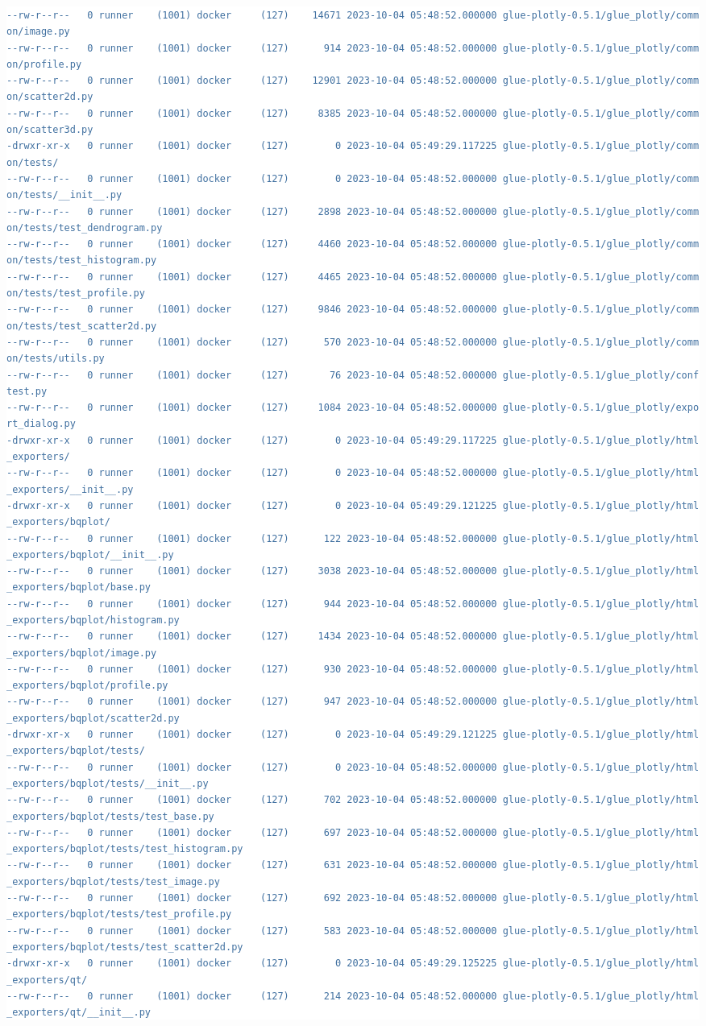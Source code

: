 ```diff
--rw-r--r--   0 runner    (1001) docker     (127)    14671 2023-10-04 05:48:52.000000 glue-plotly-0.5.1/glue_plotly/common/image.py
--rw-r--r--   0 runner    (1001) docker     (127)      914 2023-10-04 05:48:52.000000 glue-plotly-0.5.1/glue_plotly/common/profile.py
--rw-r--r--   0 runner    (1001) docker     (127)    12901 2023-10-04 05:48:52.000000 glue-plotly-0.5.1/glue_plotly/common/scatter2d.py
--rw-r--r--   0 runner    (1001) docker     (127)     8385 2023-10-04 05:48:52.000000 glue-plotly-0.5.1/glue_plotly/common/scatter3d.py
-drwxr-xr-x   0 runner    (1001) docker     (127)        0 2023-10-04 05:49:29.117225 glue-plotly-0.5.1/glue_plotly/common/tests/
--rw-r--r--   0 runner    (1001) docker     (127)        0 2023-10-04 05:48:52.000000 glue-plotly-0.5.1/glue_plotly/common/tests/__init__.py
--rw-r--r--   0 runner    (1001) docker     (127)     2898 2023-10-04 05:48:52.000000 glue-plotly-0.5.1/glue_plotly/common/tests/test_dendrogram.py
--rw-r--r--   0 runner    (1001) docker     (127)     4460 2023-10-04 05:48:52.000000 glue-plotly-0.5.1/glue_plotly/common/tests/test_histogram.py
--rw-r--r--   0 runner    (1001) docker     (127)     4465 2023-10-04 05:48:52.000000 glue-plotly-0.5.1/glue_plotly/common/tests/test_profile.py
--rw-r--r--   0 runner    (1001) docker     (127)     9846 2023-10-04 05:48:52.000000 glue-plotly-0.5.1/glue_plotly/common/tests/test_scatter2d.py
--rw-r--r--   0 runner    (1001) docker     (127)      570 2023-10-04 05:48:52.000000 glue-plotly-0.5.1/glue_plotly/common/tests/utils.py
--rw-r--r--   0 runner    (1001) docker     (127)       76 2023-10-04 05:48:52.000000 glue-plotly-0.5.1/glue_plotly/conftest.py
--rw-r--r--   0 runner    (1001) docker     (127)     1084 2023-10-04 05:48:52.000000 glue-plotly-0.5.1/glue_plotly/export_dialog.py
-drwxr-xr-x   0 runner    (1001) docker     (127)        0 2023-10-04 05:49:29.117225 glue-plotly-0.5.1/glue_plotly/html_exporters/
--rw-r--r--   0 runner    (1001) docker     (127)        0 2023-10-04 05:48:52.000000 glue-plotly-0.5.1/glue_plotly/html_exporters/__init__.py
-drwxr-xr-x   0 runner    (1001) docker     (127)        0 2023-10-04 05:49:29.121225 glue-plotly-0.5.1/glue_plotly/html_exporters/bqplot/
--rw-r--r--   0 runner    (1001) docker     (127)      122 2023-10-04 05:48:52.000000 glue-plotly-0.5.1/glue_plotly/html_exporters/bqplot/__init__.py
--rw-r--r--   0 runner    (1001) docker     (127)     3038 2023-10-04 05:48:52.000000 glue-plotly-0.5.1/glue_plotly/html_exporters/bqplot/base.py
--rw-r--r--   0 runner    (1001) docker     (127)      944 2023-10-04 05:48:52.000000 glue-plotly-0.5.1/glue_plotly/html_exporters/bqplot/histogram.py
--rw-r--r--   0 runner    (1001) docker     (127)     1434 2023-10-04 05:48:52.000000 glue-plotly-0.5.1/glue_plotly/html_exporters/bqplot/image.py
--rw-r--r--   0 runner    (1001) docker     (127)      930 2023-10-04 05:48:52.000000 glue-plotly-0.5.1/glue_plotly/html_exporters/bqplot/profile.py
--rw-r--r--   0 runner    (1001) docker     (127)      947 2023-10-04 05:48:52.000000 glue-plotly-0.5.1/glue_plotly/html_exporters/bqplot/scatter2d.py
-drwxr-xr-x   0 runner    (1001) docker     (127)        0 2023-10-04 05:49:29.121225 glue-plotly-0.5.1/glue_plotly/html_exporters/bqplot/tests/
--rw-r--r--   0 runner    (1001) docker     (127)        0 2023-10-04 05:48:52.000000 glue-plotly-0.5.1/glue_plotly/html_exporters/bqplot/tests/__init__.py
--rw-r--r--   0 runner    (1001) docker     (127)      702 2023-10-04 05:48:52.000000 glue-plotly-0.5.1/glue_plotly/html_exporters/bqplot/tests/test_base.py
--rw-r--r--   0 runner    (1001) docker     (127)      697 2023-10-04 05:48:52.000000 glue-plotly-0.5.1/glue_plotly/html_exporters/bqplot/tests/test_histogram.py
--rw-r--r--   0 runner    (1001) docker     (127)      631 2023-10-04 05:48:52.000000 glue-plotly-0.5.1/glue_plotly/html_exporters/bqplot/tests/test_image.py
--rw-r--r--   0 runner    (1001) docker     (127)      692 2023-10-04 05:48:52.000000 glue-plotly-0.5.1/glue_plotly/html_exporters/bqplot/tests/test_profile.py
--rw-r--r--   0 runner    (1001) docker     (127)      583 2023-10-04 05:48:52.000000 glue-plotly-0.5.1/glue_plotly/html_exporters/bqplot/tests/test_scatter2d.py
-drwxr-xr-x   0 runner    (1001) docker     (127)        0 2023-10-04 05:49:29.125225 glue-plotly-0.5.1/glue_plotly/html_exporters/qt/
--rw-r--r--   0 runner    (1001) docker     (127)      214 2023-10-04 05:48:52.000000 glue-plotly-0.5.1/glue_plotly/html_exporters/qt/__init__.py
```